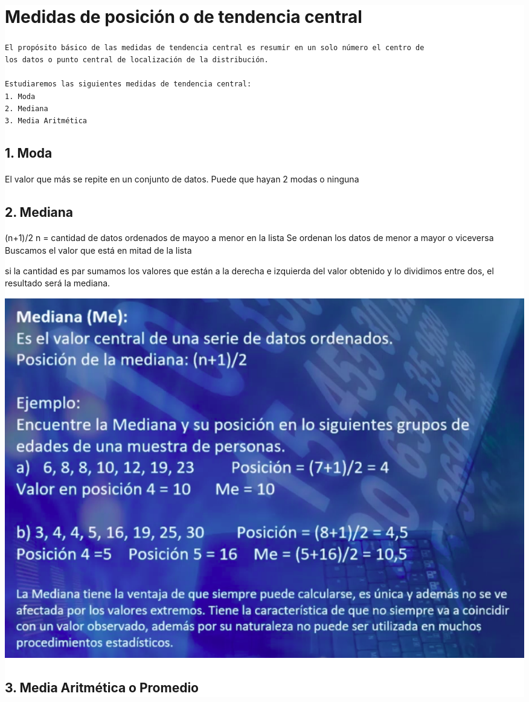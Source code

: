 
# Medidas de posición o de tendencia central

    El propósito básico de las medidas de tendencia central es resumir en un solo número el centro de
    los datos o punto central de localización de la distribución.

    Estudiaremos las siguientes medidas de tendencia central:
    1. Moda
    2. Mediana
    3. Media Aritmética

## 1. Moda
El valor que más se repite en un conjunto de datos.
Puede que hayan 2 modas o ninguna
## 2. Mediana
(n+1)/2
n = cantidad de datos ordenados de mayoo a menor en la lista
Se ordenan los datos de menor a mayor o viceversa
Buscamos el valor que está en mitad de la lista

si la cantidad es par sumamos los valores que están a la derecha e izquierda del valor obtenido y lo dividimos entre dos, el resultado será la mediana.

![](img9.png)
## 3. Media Aritmética o Promedio
